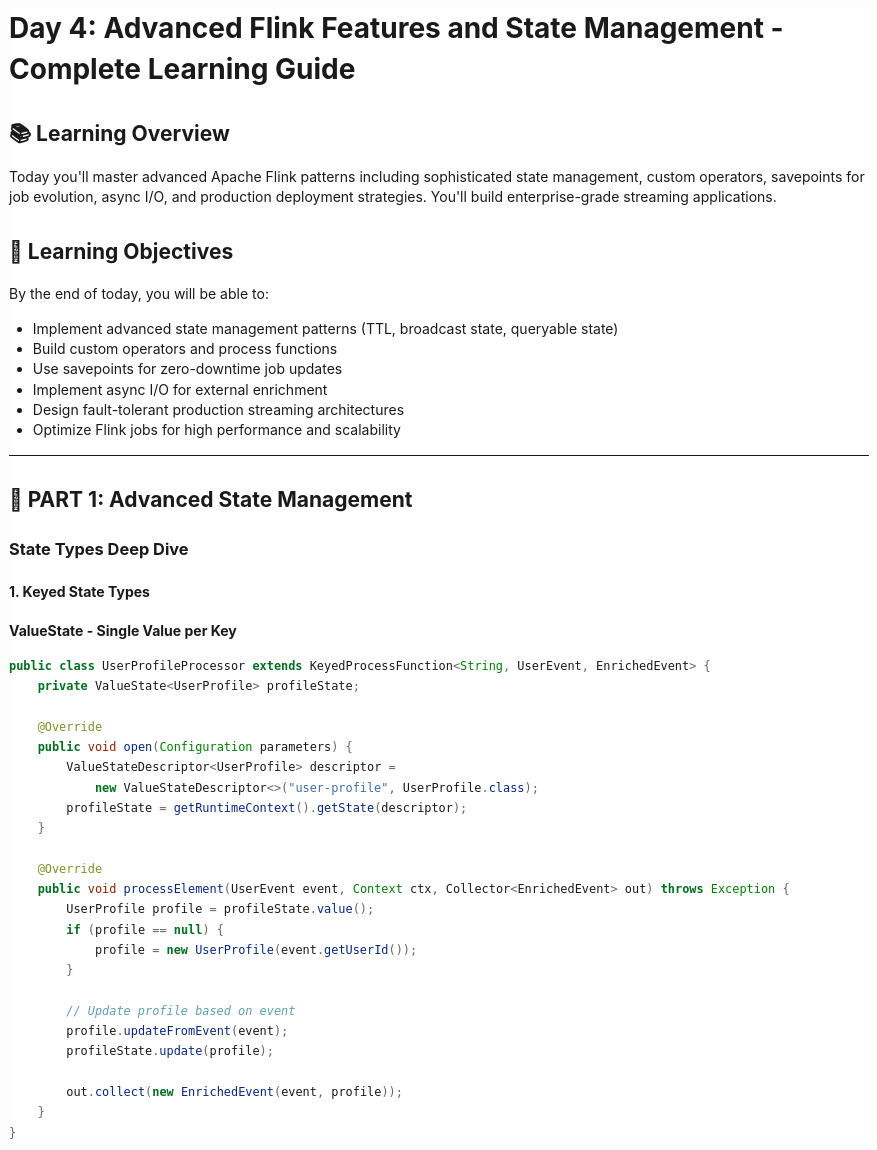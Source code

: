 # Day 4: Advanced Flink Features and State Management - Complete Learning Guide

## 📚 Learning Overview
Today you'll master advanced Apache Flink patterns including sophisticated state management, custom operators, savepoints for job evolution, async I/O, and production deployment strategies. You'll build enterprise-grade streaming applications.

## 🎯 Learning Objectives
By the end of today, you will be able to:
- Implement advanced state management patterns (TTL, broadcast state, queryable state)
- Build custom operators and process functions
- Use savepoints for zero-downtime job updates
- Implement async I/O for external enrichment
- Design fault-tolerant production streaming architectures
- Optimize Flink jobs for high performance and scalability

---

## 📖 PART 1: Advanced State Management

### State Types Deep Dive

#### 1. **Keyed State Types**

**ValueState - Single Value per Key**
```java
public class UserProfileProcessor extends KeyedProcessFunction<String, UserEvent, EnrichedEvent> {
    private ValueState<UserProfile> profileState;
    
    @Override
    public void open(Configuration parameters) {
        ValueStateDescriptor<UserProfile> descriptor = 
            new ValueStateDescriptor<>("user-profile", UserProfile.class);
        profileState = getRuntimeContext().getState(descriptor);
    }
    
    @Override
    public void processElement(UserEvent event, Context ctx, Collector<EnrichedEvent> out) throws Exception {
        UserProfile profile = profileState.value();
        if (profile == null) {
            profile = new UserProfile(event.getUserId());
        }
        
        // Update profile based on event
        profile.updateFromEvent(event);
        profileState.update(profile);
        
        out.collect(new EnrichedEvent(event, profile));
    }
}
```
